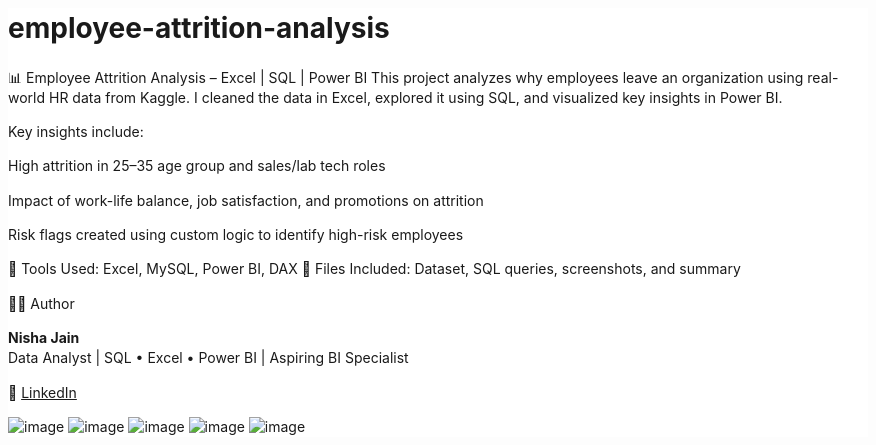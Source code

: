 # employee-attrition-analysis
📊 Employee Attrition Analysis – Excel | SQL | Power BI
This project analyzes why employees leave an organization using real-world HR data from Kaggle.
I cleaned the data in Excel, explored it using SQL, and visualized key insights in Power BI.

Key insights include:

High attrition in 25–35 age group and sales/lab tech roles

Impact of work-life balance, job satisfaction, and promotions on attrition

Risk flags created using custom logic to identify high-risk employees

🔧 Tools Used: Excel, MySQL, Power BI, DAX
📁 Files Included: Dataset, SQL queries, screenshots, and summary

👩‍💻 Author

**Nisha Jain**  
Data Analyst | SQL • Excel • Power BI | Aspiring BI Specialist  

🔗 [LinkedIn](www.linkedin.com/in/nisha-jain10)


<img width="2356" height="1262" alt="image" src="https://github.com/user-attachments/assets/7fc48abd-a9dc-49b6-ba11-bcc6ea9303c3" />

<img width="2418" height="1348" alt="image" src="https://github.com/user-attachments/assets/e92a6446-3b1f-475c-ac2d-0c3f98b71714" />

<img width="2454" height="1354" alt="image" src="https://github.com/user-attachments/assets/0e5d0788-1e9b-4f92-8236-4e733d35b939" />

<img width="3420" height="2224" alt="image" src="https://github.com/user-attachments/assets/44369e90-1729-406e-9c9f-5c1ae3b3d0d6" />

<img width="3420" height="2224" alt="image" src="https://github.com/user-attachments/assets/f8ba21a2-31f2-4893-9208-09df641e9339" />








